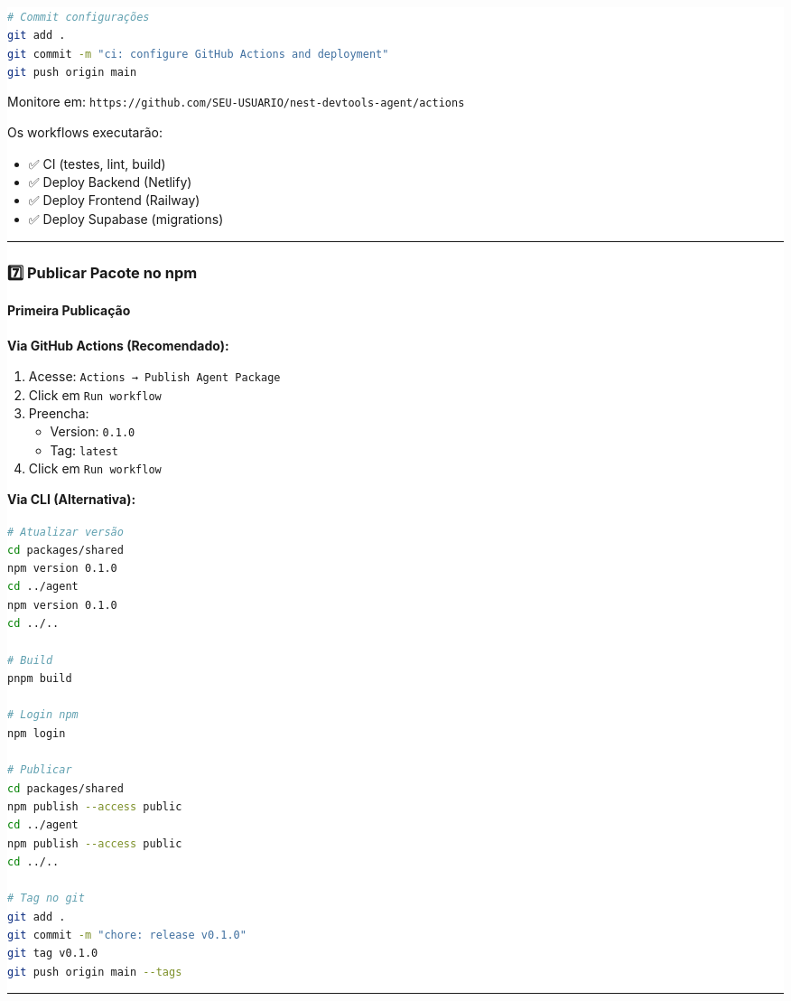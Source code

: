 ```bash
# Commit configurações
git add .
git commit -m "ci: configure GitHub Actions and deployment"
git push origin main
```

Monitore em: `https://github.com/SEU-USUARIO/nest-devtools-agent/actions`

Os workflows executarão:
- ✅ CI (testes, lint, build)
- ✅ Deploy Backend (Netlify)
- ✅ Deploy Frontend (Railway)
- ✅ Deploy Supabase (migrations)

---

### 7️⃣ Publicar Pacote no npm

#### Primeira Publicação

**Via GitHub Actions (Recomendado):**

1. Acesse: `Actions → Publish Agent Package`
2. Click em `Run workflow`
3. Preencha:
   - Version: `0.1.0`
   - Tag: `latest`
4. Click em `Run workflow`

**Via CLI (Alternativa):**
```bash
# Atualizar versão
cd packages/shared
npm version 0.1.0
cd ../agent
npm version 0.1.0
cd ../..

# Build
pnpm build

# Login npm
npm login

# Publicar
cd packages/shared
npm publish --access public
cd ../agent
npm publish --access public
cd ../..

# Tag no git
git add .
git commit -m "chore: release v0.1.0"
git tag v0.1.0
git push origin main --tags
```

---